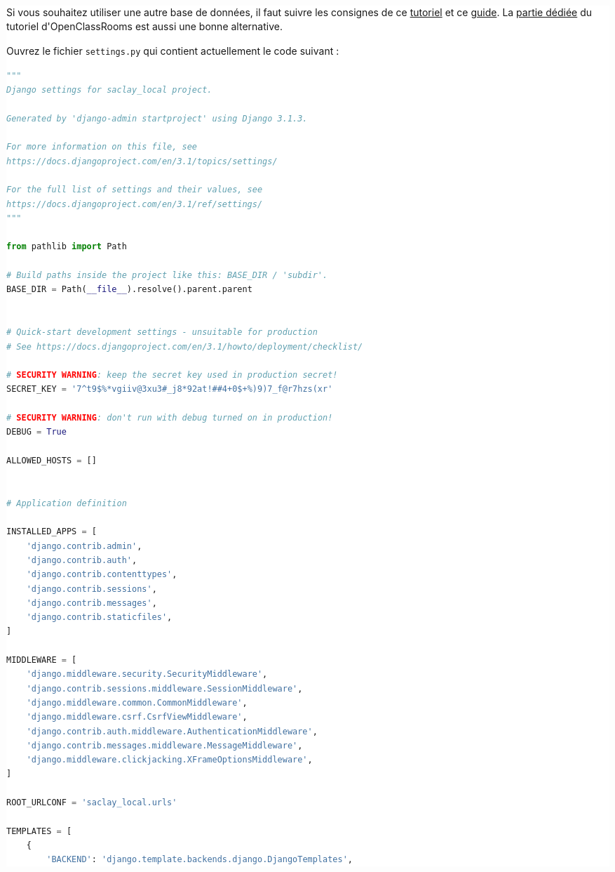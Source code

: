Si vous souhaitez utiliser une autre base de données, il faut suivre les consignes de ce [tutoriel](https://docs.djangoproject.com/fr/3.1/topics/install/#database-installation) et ce [guide](https://docs.djangoproject.com/fr/3.1/ref/settings/#std:setting-DATABASES). La [partie dédiée](https://openclassrooms.com/fr/courses/4425076-decouvrez-le-framework-django/4630835-creez-un-nouveau-projet#/id/r-4630761) du tutoriel d'OpenClassRooms est aussi une bonne alternative.

Ouvrez le fichier `settings.py` qui contient actuellement le code suivant :

```python
"""
Django settings for saclay_local project.

Generated by 'django-admin startproject' using Django 3.1.3.

For more information on this file, see
https://docs.djangoproject.com/en/3.1/topics/settings/

For the full list of settings and their values, see
https://docs.djangoproject.com/en/3.1/ref/settings/
"""

from pathlib import Path

# Build paths inside the project like this: BASE_DIR / 'subdir'.
BASE_DIR = Path(__file__).resolve().parent.parent


# Quick-start development settings - unsuitable for production
# See https://docs.djangoproject.com/en/3.1/howto/deployment/checklist/

# SECURITY WARNING: keep the secret key used in production secret!
SECRET_KEY = '7^t9$%*vgiiv@3xu3#_j8*92at!##4+0$+%)9)7_f@r7hzs(xr'

# SECURITY WARNING: don't run with debug turned on in production!
DEBUG = True

ALLOWED_HOSTS = []


# Application definition

INSTALLED_APPS = [
    'django.contrib.admin',
    'django.contrib.auth',
    'django.contrib.contenttypes',
    'django.contrib.sessions',
    'django.contrib.messages',
    'django.contrib.staticfiles',
]

MIDDLEWARE = [
    'django.middleware.security.SecurityMiddleware',
    'django.contrib.sessions.middleware.SessionMiddleware',
    'django.middleware.common.CommonMiddleware',
    'django.middleware.csrf.CsrfViewMiddleware',
    'django.contrib.auth.middleware.AuthenticationMiddleware',
    'django.contrib.messages.middleware.MessageMiddleware',
    'django.middleware.clickjacking.XFrameOptionsMiddleware',
]

ROOT_URLCONF = 'saclay_local.urls'

TEMPLATES = [
    {
        'BACKEND': 'django.template.backends.django.DjangoTemplates',
```